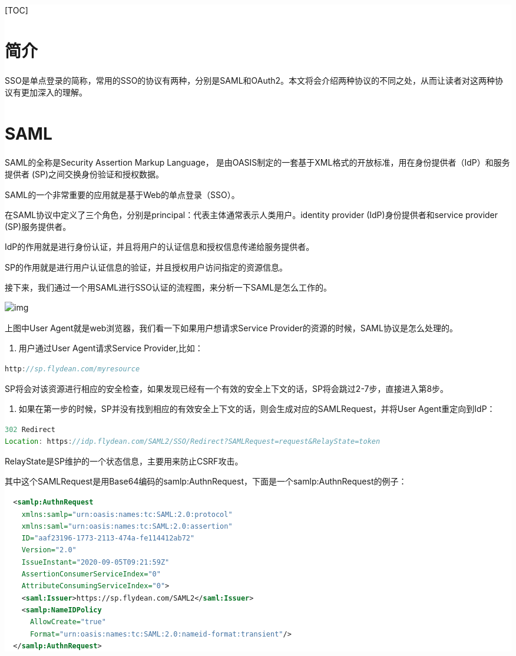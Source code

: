 [TOC]

# 简介

SSO是单点登录的简称，常用的SSO的协议有两种，分别是SAML和OAuth2。本文将会介绍两种协议的不同之处，从而让读者对这两种协议有更加深入的理解。

# SAML

SAML的全称是Security Assertion Markup Language， 是由OASIS制定的一套基于XML格式的开放标准，用在身份提供者（IdP）和服务提供者 (SP)之间交换身份验证和授权数据。

SAML的一个非常重要的应用就是基于Web的单点登录（SSO）。

在SAML协议中定义了三个角色，分别是principal：代表主体通常表示人类用户。identity provider (IdP)身份提供者和service provider (SP)服务提供者。

IdP的作用就是进行身份认证，并且将用户的认证信息和授权信息传递给服务提供者。

SP的作用就是进行用户认证信息的验证，并且授权用户访问指定的资源信息。

接下来，我们通过一个用SAML进行SSO认证的流程图，来分析一下SAML是怎么工作的。

![img](https://p.ipic.vip/clw77p.png)

上图中User Agent就是web浏览器，我们看一下如果用户想请求Service Provider的资源的时候，SAML协议是怎么处理的。

1. 用户通过User Agent请求Service Provider,比如：

```java
http://sp.flydean.com/myresource
```

SP将会对该资源进行相应的安全检查，如果发现已经有一个有效的安全上下文的话，SP将会跳过2-7步，直接进入第8步。

1. 如果在第一步的时候，SP并没有找到相应的有效安全上下文的话，则会生成对应的SAMLRequest，并将User Agent重定向到IdP：

```java
302 Redirect
Location: https://idp.flydean.com/SAML2/SSO/Redirect?SAMLRequest=request&RelayState=token
```

RelayState是SP维护的一个状态信息，主要用来防止CSRF攻击。

其中这个SAMLRequest是用Base64编码的samlp:AuthnRequest，下面是一个samlp:AuthnRequest的例子：

```xml
  <samlp:AuthnRequest
    xmlns:samlp="urn:oasis:names:tc:SAML:2.0:protocol"
    xmlns:saml="urn:oasis:names:tc:SAML:2.0:assertion"
    ID="aaf23196-1773-2113-474a-fe114412ab72"
    Version="2.0"
    IssueInstant="2020-09-05T09:21:59Z"
    AssertionConsumerServiceIndex="0"
    AttributeConsumingServiceIndex="0">
    <saml:Issuer>https://sp.flydean.com/SAML2</saml:Issuer>
    <samlp:NameIDPolicy
      AllowCreate="true"
      Format="urn:oasis:names:tc:SAML:2.0:nameid-format:transient"/>
  </samlp:AuthnRequest>
```
